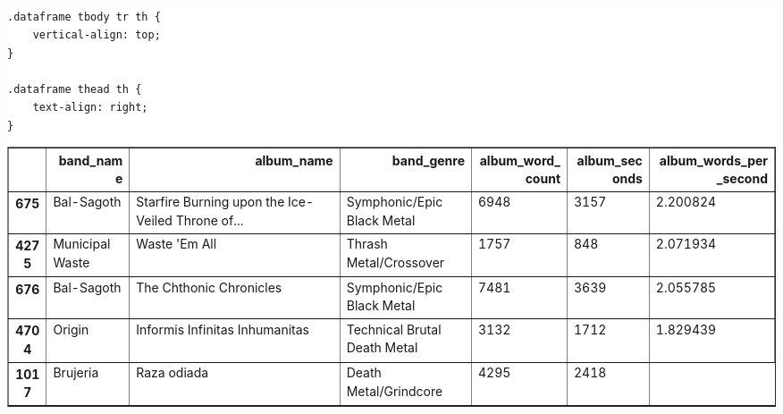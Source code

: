     .dataframe tbody tr th {
        vertical-align: top;
    }

    .dataframe thead th {
        text-align: right;
    }
</style>
<table border="1" class="dataframe">
  <thead>
    <tr style="text-align: right;">
      <th></th>
      <th>band_name</th>
      <th>album_name</th>
      <th>band_genre</th>
      <th>album_word_count</th>
      <th>album_seconds</th>
      <th>album_words_per_second</th>
    </tr>
  </thead>
  <tbody>
    <tr>
      <th>675</th>
      <td>Bal-Sagoth</td>
      <td>Starfire Burning upon the Ice-Veiled Throne of...</td>
      <td>Symphonic/Epic Black Metal</td>
      <td>6948</td>
      <td>3157</td>
      <td>2.200824</td>
    </tr>
    <tr>
      <th>4275</th>
      <td>Municipal Waste</td>
      <td>Waste 'Em All</td>
      <td>Thrash Metal/Crossover</td>
      <td>1757</td>
      <td>848</td>
      <td>2.071934</td>
    </tr>
    <tr>
      <th>676</th>
      <td>Bal-Sagoth</td>
      <td>The Chthonic Chronicles</td>
      <td>Symphonic/Epic Black Metal</td>
      <td>7481</td>
      <td>3639</td>
      <td>2.055785</td>
    </tr>
    <tr>
      <th>4704</th>
      <td>Origin</td>
      <td>Informis Infinitas Inhumanitas</td>
      <td>Technical Brutal Death Metal</td>
      <td>3132</td>
      <td>1712</td>
      <td>1.829439</td>
    </tr>
    <tr>
      <th>1017</th>
      <td>Brujeria</td>
      <td>Raza odiada</td>
      <td>Death Metal/Grindcore</td>
      <td>4295</td>
      <td>2418</td>